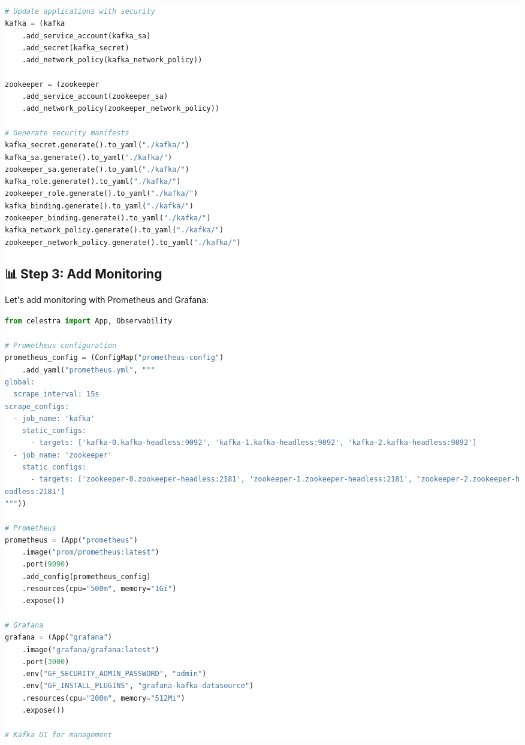 ```python
# Update applications with security
kafka = (kafka
    .add_service_account(kafka_sa)
    .add_secret(kafka_secret)
    .add_network_policy(kafka_network_policy))

zookeeper = (zookeeper
    .add_service_account(zookeeper_sa)
    .add_network_policy(zookeeper_network_policy))

# Generate security manifests
kafka_secret.generate().to_yaml("./kafka/")
kafka_sa.generate().to_yaml("./kafka/")
zookeeper_sa.generate().to_yaml("./kafka/")
kafka_role.generate().to_yaml("./kafka/")
zookeeper_role.generate().to_yaml("./kafka/")
kafka_binding.generate().to_yaml("./kafka/")
zookeeper_binding.generate().to_yaml("./kafka/")
kafka_network_policy.generate().to_yaml("./kafka/")
zookeeper_network_policy.generate().to_yaml("./kafka/")
```

## 📊 Step 3: Add Monitoring

Let's add monitoring with Prometheus and Grafana:

```python
from celestra import App, Observability

# Prometheus configuration
prometheus_config = (ConfigMap("prometheus-config")
    .add_yaml("prometheus.yml", """
global:
  scrape_interval: 15s
scrape_configs:
  - job_name: 'kafka'
    static_configs:
      - targets: ['kafka-0.kafka-headless:9092', 'kafka-1.kafka-headless:9092', 'kafka-2.kafka-headless:9092']
  - job_name: 'zookeeper'
    static_configs:
      - targets: ['zookeeper-0.zookeeper-headless:2181', 'zookeeper-1.zookeeper-headless:2181', 'zookeeper-2.zookeeper-headless:2181']
"""))

# Prometheus
prometheus = (App("prometheus")
    .image("prom/prometheus:latest")
    .port(9090)
    .add_config(prometheus_config)
    .resources(cpu="500m", memory="1Gi")
    .expose())

# Grafana
grafana = (App("grafana")
    .image("grafana/grafana:latest")
    .port(3000)
    .env("GF_SECURITY_ADMIN_PASSWORD", "admin")
    .env("GF_INSTALL_PLUGINS", "grafana-kafka-datasource")
    .resources(cpu="200m", memory="512Mi")
    .expose())

# Kafka UI for management
```